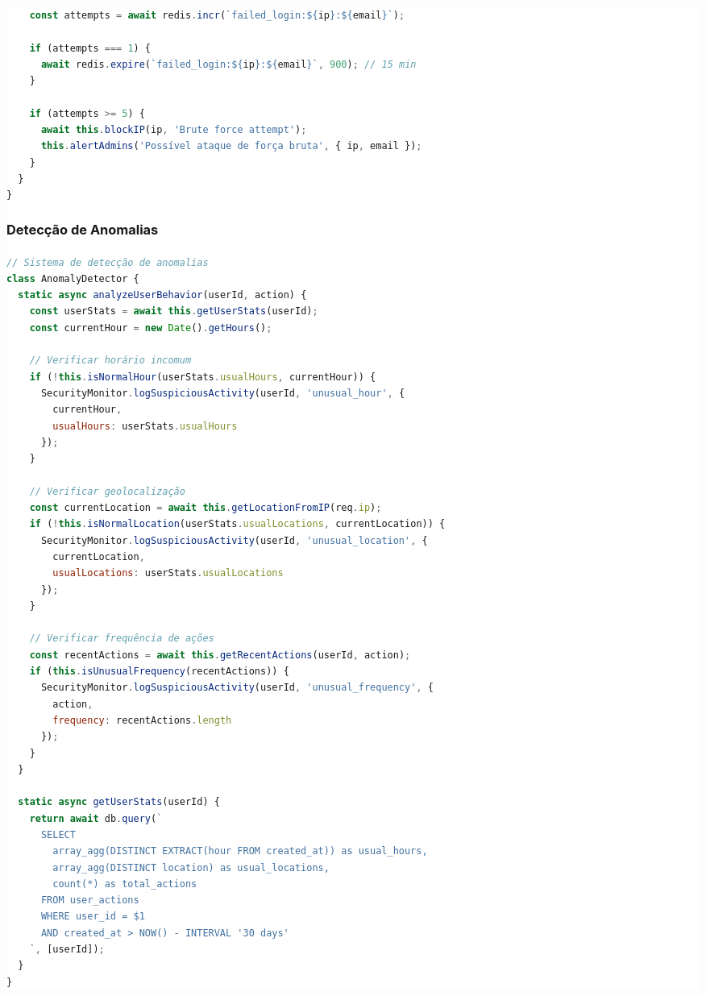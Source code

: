 ```javascript
    const attempts = await redis.incr(`failed_login:${ip}:${email}`);
    
    if (attempts === 1) {
      await redis.expire(`failed_login:${ip}:${email}`, 900); // 15 min
    }
    
    if (attempts >= 5) {
      await this.blockIP(ip, 'Brute force attempt');
      this.alertAdmins('Possível ataque de força bruta', { ip, email });
    }
  }
}
```

### Detecção de Anomalias

```javascript
// Sistema de detecção de anomalias
class AnomalyDetector {
  static async analyzeUserBehavior(userId, action) {
    const userStats = await this.getUserStats(userId);
    const currentHour = new Date().getHours();
    
    // Verificar horário incomum
    if (!this.isNormalHour(userStats.usualHours, currentHour)) {
      SecurityMonitor.logSuspiciousActivity(userId, 'unusual_hour', {
        currentHour,
        usualHours: userStats.usualHours
      });
    }
    
    // Verificar geolocalização
    const currentLocation = await this.getLocationFromIP(req.ip);
    if (!this.isNormalLocation(userStats.usualLocations, currentLocation)) {
      SecurityMonitor.logSuspiciousActivity(userId, 'unusual_location', {
        currentLocation,
        usualLocations: userStats.usualLocations
      });
    }
    
    // Verificar frequência de ações
    const recentActions = await this.getRecentActions(userId, action);
    if (this.isUnusualFrequency(recentActions)) {
      SecurityMonitor.logSuspiciousActivity(userId, 'unusual_frequency', {
        action,
        frequency: recentActions.length
      });
    }
  }
  
  static async getUserStats(userId) {
    return await db.query(`
      SELECT 
        array_agg(DISTINCT EXTRACT(hour FROM created_at)) as usual_hours,
        array_agg(DISTINCT location) as usual_locations,
        count(*) as total_actions
      FROM user_actions 
      WHERE user_id = $1 
      AND created_at > NOW() - INTERVAL '30 days'
    `, [userId]);
  }
}
```
